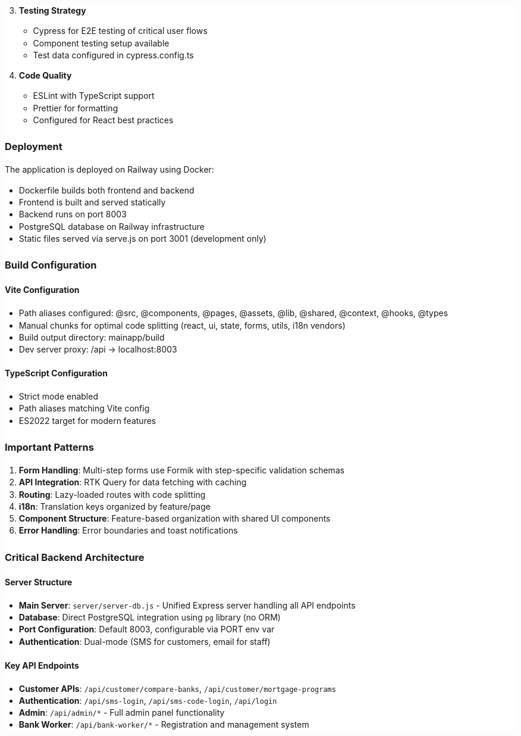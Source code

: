 3. **Testing Strategy**
   - Cypress for E2E testing of critical user flows
   - Component testing setup available
   - Test data configured in cypress.config.ts

4. **Code Quality**
   - ESLint with TypeScript support
   - Prettier for formatting
   - Configured for React best practices

### Deployment

The application is deployed on Railway using Docker:
- Dockerfile builds both frontend and backend
- Frontend is built and served statically
- Backend runs on port 8003
- PostgreSQL database on Railway infrastructure
- Static files served via serve.js on port 3001 (development only)

### Build Configuration

#### Vite Configuration
- Path aliases configured: @src, @components, @pages, @assets, @lib, @shared, @context, @hooks, @types
- Manual chunks for optimal code splitting (react, ui, state, forms, utils, i18n vendors)
- Build output directory: mainapp/build
- Dev server proxy: /api → localhost:8003

#### TypeScript Configuration
- Strict mode enabled
- Path aliases matching Vite config
- ES2022 target for modern features

### Important Patterns

1. **Form Handling**: Multi-step forms use Formik with step-specific validation schemas
2. **API Integration**: RTK Query for data fetching with caching
3. **Routing**: Lazy-loaded routes with code splitting
4. **i18n**: Translation keys organized by feature/page
5. **Component Structure**: Feature-based organization with shared UI components
6. **Error Handling**: Error boundaries and toast notifications

### Critical Backend Architecture

#### Server Structure
- **Main Server**: `server/server-db.js` - Unified Express server handling all API endpoints
- **Database**: Direct PostgreSQL integration using `pg` library (no ORM)
- **Port Configuration**: Default 8003, configurable via PORT env var
- **Authentication**: Dual-mode (SMS for customers, email for staff)

#### Key API Endpoints
- **Customer APIs**: `/api/customer/compare-banks`, `/api/customer/mortgage-programs`
- **Authentication**: `/api/sms-login`, `/api/sms-code-login`, `/api/login`
- **Admin**: `/api/admin/*` - Full admin panel functionality
- **Bank Worker**: `/api/bank-worker/*` - Registration and management system
